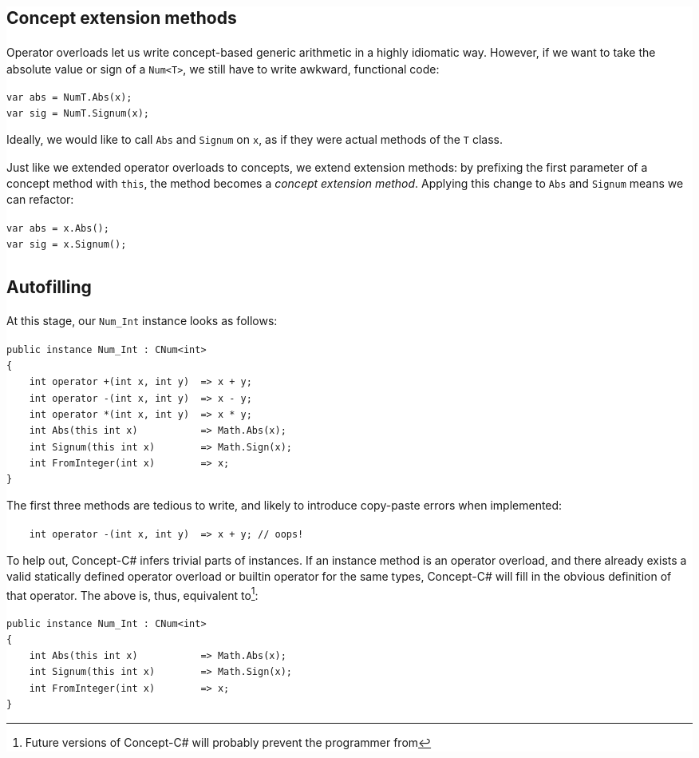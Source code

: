 [^5]: `NT` is part of the class type parameters, which guarantees that the user
      of the class can't modify how to calculate the area, but means that
      two `Rectangle`s with the same `T` but different `NT` will have different
      types.  This is a difficult ergonomic problem with our model.

## Concept extension methods ##

Operator overloads let us write concept-based generic arithmetic in a highly
idiomatic way.  However, if we want to take the absolute value or sign of a
`Num<T>`, we still have to write awkward, functional code:

    var abs = NumT.Abs(x);
    var sig = NumT.Signum(x);

Ideally, we would like to call `Abs` and `Signum` on `x`, as if they were actual
methods of the `T` class.

Just like we extended operator overloads to concepts, we extend extension
methods: by prefixing the first parameter of a concept method with `this`,
the method becomes a _concept extension method_.  Applying this change to
`Abs` and `Signum` means we can refactor:

    var abs = x.Abs();
    var sig = x.Signum();

## Autofilling ##

At this stage, our `Num_Int` instance looks as follows:

    public instance Num_Int : CNum<int>
    {
        int operator +(int x, int y)  => x + y;
        int operator -(int x, int y)  => x - y;
        int operator *(int x, int y)  => x * y;
        int Abs(this int x)           => Math.Abs(x);
        int Signum(this int x)        => Math.Sign(x);
        int FromInteger(int x)        => x;
    }

The first three methods are tedious to write, and likely to introduce
copy-paste errors when implemented:

        int operator -(int x, int y)  => x + y; // oops!

To help out, Concept-C# infers trivial parts of instances.  If an instance
method is an operator overload, and there already exists a valid statically
defined operator overload or builtin operator for the same types, Concept-C#
will fill in the obvious definition of that operator.  The above is, thus,
equivalent to[^6]:

    public instance Num_Int : CNum<int>
    {
        int Abs(this int x)           => Math.Abs(x);
        int Signum(this int x)        => Math.Sign(x);
        int FromInteger(int x)        => x;
    }


[^ego]: Except _Go_.
[^var]: If the polymorphism system supports variance, sometimes the bound is
[^pun]: Pun intended.
[^4]: We discuss this set in particular as it corresponds to Haskell's
[^6]: Future versions of Concept-C# will probably prevent the programmer from
[^7]: We don't forward static methods, but maybe we should.
[^ovl]: This system is based on the Glasgow Haskell Compiler's
[^9]: It might be a good idea to constrain operator overloads in standalone
[^cic]: We re-use the same variable for subsequent calls into `T`, too.